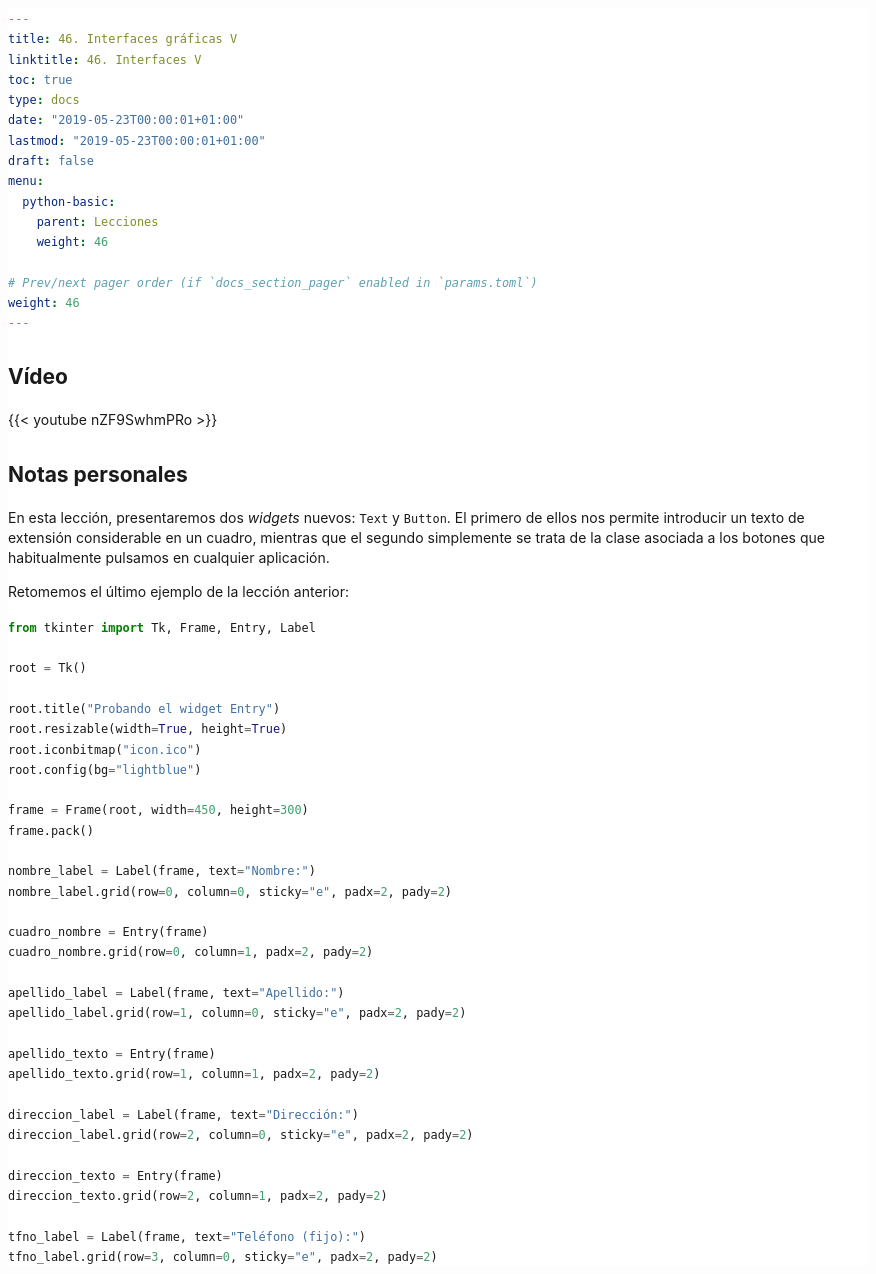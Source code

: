 ```yaml
---
title: 46. Interfaces gráficas V
linktitle: 46. Interfaces V
toc: true
type: docs
date: "2019-05-23T00:00:01+01:00"
lastmod: "2019-05-23T00:00:01+01:00"
draft: false
menu:
  python-basic:
    parent: Lecciones
    weight: 46

# Prev/next pager order (if `docs_section_pager` enabled in `params.toml`)
weight: 46
---
```


## Vídeo

{{< youtube nZF9SwhmPRo >}}

## Notas personales

En esta lección, presentaremos dos *widgets* nuevos: `Text` y `Button`. El primero de ellos nos permite introducir un texto de extensión considerable en un cuadro, mientras que el segundo simplemente se trata de la clase asociada a los botones que habitualmente pulsamos en cualquier aplicación.

Retomemos el último ejemplo de la lección anterior:

```python
from tkinter import Tk, Frame, Entry, Label

root = Tk()

root.title("Probando el widget Entry")
root.resizable(width=True, height=True)
root.iconbitmap("icon.ico")
root.config(bg="lightblue")

frame = Frame(root, width=450, height=300)
frame.pack()

nombre_label = Label(frame, text="Nombre:")
nombre_label.grid(row=0, column=0, sticky="e", padx=2, pady=2)

cuadro_nombre = Entry(frame)
cuadro_nombre.grid(row=0, column=1, padx=2, pady=2)

apellido_label = Label(frame, text="Apellido:")
apellido_label.grid(row=1, column=0, sticky="e", padx=2, pady=2)

apellido_texto = Entry(frame)
apellido_texto.grid(row=1, column=1, padx=2, pady=2)

direccion_label = Label(frame, text="Dirección:")
direccion_label.grid(row=2, column=0, sticky="e", padx=2, pady=2)

direccion_texto = Entry(frame)
direccion_texto.grid(row=2, column=1, padx=2, pady=2)

tfno_label = Label(frame, text="Teléfono (fijo):")
tfno_label.grid(row=3, column=0, sticky="e", padx=2, pady=2)
```